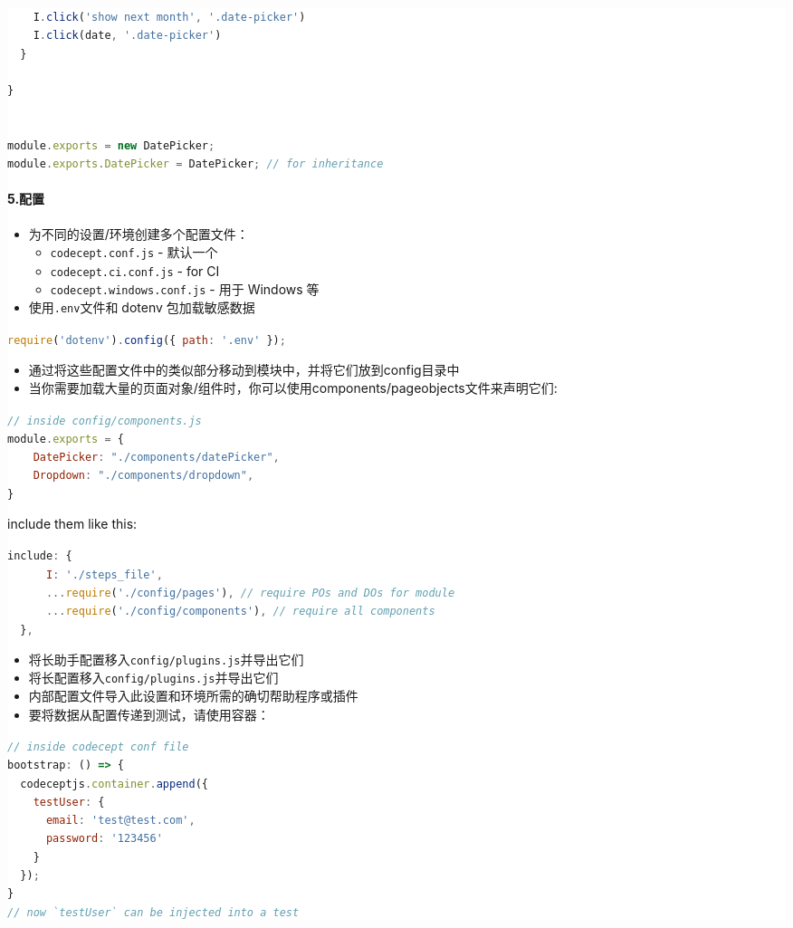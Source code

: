 ```js
    I.click('show next month', '.date-picker')
    I.click(date, '.date-picker')
  }
  
}


module.exports = new DatePicker;
module.exports.DatePicker = DatePicker; // for inheritance
```

#### 5.配置

- 为不同的设置/环境创建多个配置文件：
  - `codecept.conf.js` - 默认一个
  - `codecept.ci.conf.js` - for CI
  - `codecept.windows.conf.js` - 用于 Windows 等
- 使用`.env`文件和 dotenv 包加载敏感数据

```js
require('dotenv').config({ path: '.env' });
```

* 通过将这些配置文件中的类似部分移动到模块中，并将它们放到config目录中
* 当你需要加载大量的页面对象/组件时，你可以使用components/pageobjects文件来声明它们:

```js
// inside config/components.js
module.exports = {
    DatePicker: "./components/datePicker",
    Dropdown: "./components/dropdown",
}
```

include them like this:

```js
include: {
      I: './steps_file',
      ...require('./config/pages'), // require POs and DOs for module
      ...require('./config/components'), // require all components
  },
```

- 将长助手配置移入`config/plugins.js`并导出它们
- 将长配置移入`config/plugins.js`并导出它们
- 内部配置文件导入此设置和环境所需的确切帮助程序或插件
- 要将数据从配置传递到测试，请使用容器：

```js
// inside codecept conf file
bootstrap: () => {  
  codeceptjs.container.append({
    testUser: {
      email: 'test@test.com',
      password: '123456'
    }
  });
}
// now `testUser` can be injected into a test
```
